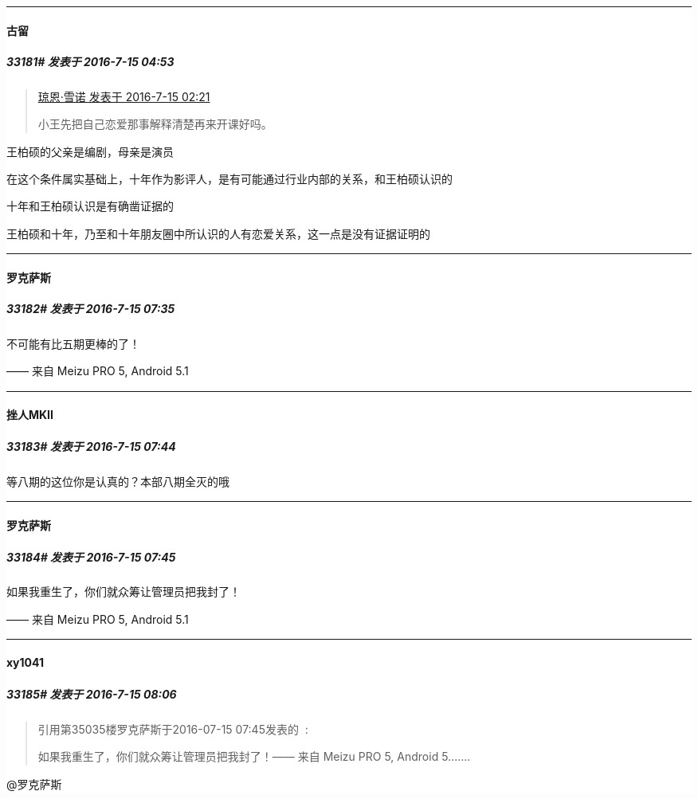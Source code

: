 
-----

####  古留  
##### 33181#       发表于 2016-7-15 04:53


<blockquote><a href="httphttps://bbs.saraba1st.com/2b/forum.php?mod=redirect&amp;goto=findpost&amp;pid=32951070&amp;ptid=1105387" target="_blank">琼恩·雪诺 发表于 2016-7-15 02:21</a>

小王先把自己恋爱那事解释清楚再来开课好吗。</blockquote>
王柏硕的父亲是编剧，母亲是演员

在这个条件属实基础上，十年作为影评人，是有可能通过行业内部的关系，和王柏硕认识的

十年和王柏硕认识是有确凿证据的

王柏硕和十年，乃至和十年朋友圈中所认识的人有恋爱关系，这一点是没有证据证明的


-----

####  罗克萨斯  
##### 33182#       发表于 2016-7-15 07:35


不可能有比五期更棒的了！

—— 来自 Meizu PRO 5, Android 5.1


-----

####  挫人MKII  
##### 33183#       发表于 2016-7-15 07:44


等八期的这位你是认真的？本部八期全灭的哦


-----

####  罗克萨斯  
##### 33184#       发表于 2016-7-15 07:45


如果我重生了，你们就众筹让管理员把我封了！

—— 来自 Meizu PRO 5, Android 5.1


-----

####  xy1041  
##### 33185#       发表于 2016-7-15 08:06


<blockquote>引用第35035楼罗克萨斯于2016-07-15 07:45发表的  :

如果我重生了，你们就众筹让管理员把我封了！—— 来自 Meizu PRO 5, Android 5.......</blockquote>
@罗克萨斯
